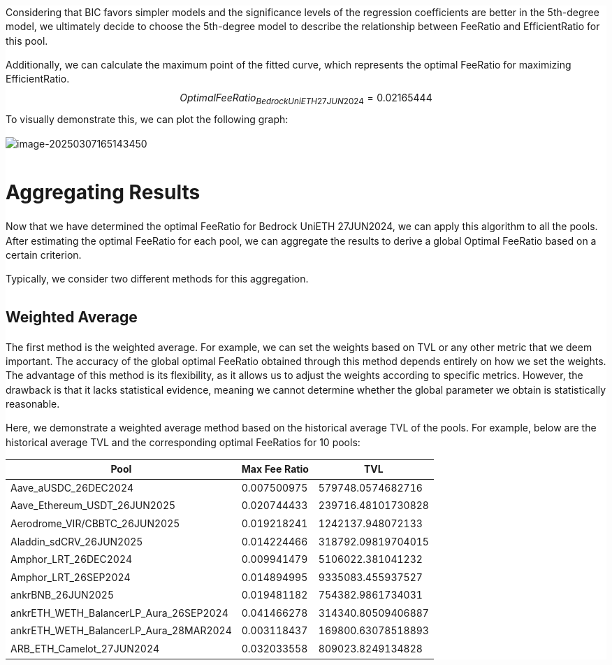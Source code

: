 Considering that BIC favors simpler models and the significance levels of the regression coefficients are better in the 5th-degree model, we ultimately decide to choose the 5th-degree model to describe the relationship between FeeRatio and EfficientRatio for this pool.

Additionally, we can calculate the maximum point of the fitted curve, which represents the optimal FeeRatio for maximizing EfficientRatio.
$$
OptimalFeeRatio_{Bedrock UniETH 27JUN2024}=0.02165444
$$
To visually demonstrate this, we can plot the following graph:

![image-20250307165143450](https://cdn.jsdelivr.net/gh/zey9991/mdpic/image-20250307165143450.png)

# Aggregating Results

Now that we have determined the optimal FeeRatio for Bedrock UniETH 27JUN2024, we can apply this algorithm to all the pools. After estimating the optimal FeeRatio for each pool, we can aggregate the results to derive a global Optimal FeeRatio based on a certain criterion.

Typically, we consider two different methods for this aggregation.

## Weighted Average

The first method is the weighted average. For example, we can set the weights based on TVL or any other metric that we deem important. The accuracy of the global optimal FeeRatio obtained through this method depends entirely on how we set the weights. The advantage of this method is its flexibility, as it allows us to adjust the weights according to specific metrics. However, the drawback is that it lacks statistical evidence, meaning we cannot determine whether the global parameter we obtain is statistically reasonable.

Here, we demonstrate a weighted average method based on the historical average TVL of the pools. For example, below are the historical average TVL and the corresponding optimal FeeRatios for 10 pools:

| Pool                                   | Max Fee Ratio | TVL                |
| -------------------------------------- | ------------- | ------------------ |
| Aave_aUSDC_26DEC2024                   | 0.007500975   | 579748.0574682716  |
| Aave_Ethereum_USDT_26JUN2025           | 0.020744433   | 239716.48101730828 |
| Aerodrome_VIR/CBBTC_26JUN2025          | 0.019218241   | 1242137.948072133  |
| Aladdin_sdCRV_26JUN2025                | 0.014224466   | 318792.09819704015 |
| Amphor_LRT_26DEC2024                   | 0.009941479   | 5106022.381041232  |
| Amphor_LRT_26SEP2024                   | 0.014894995   | 9335083.455937527  |
| ankrBNB_26JUN2025                      | 0.019481182   | 754382.9861734031  |
| ankrETH_WETH_BalancerLP_Aura_26SEP2024 | 0.041466278   | 314340.80509406887 |
| ankrETH_WETH_BalancerLP_Aura_28MAR2024 | 0.003118437   | 169800.63078518893 |
| ARB_ETH_Camelot_27JUN2024              | 0.032033558   | 809023.8249134828  |
